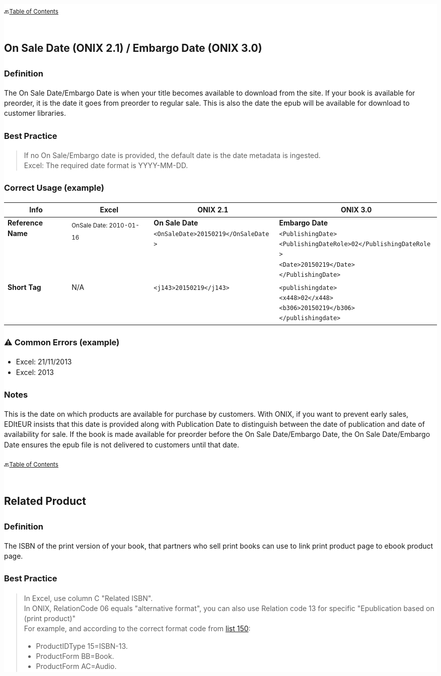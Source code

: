 
<sub>:back:[Table of Contents](#table-of-contents)</sub>
</br>
</br>


## On Sale Date (ONIX 2.1) / Embargo Date (ONIX 3.0)	
### Definition</br>
The On Sale Date/Embargo Date is when your title becomes available to download from the site. If your book is available for preorder, it is the date it goes from preorder to regular sale. This is also the date the epub will be available for download to customer libraries.

### Best Practice	</br>
> If no On Sale/Embargo date is provided, the default date is the date metadata is ingested.</br>
> Excel: The required date format is YYYY-MM-DD. 


### Correct Usage (example)	</br> 
Info               | Excel                       | ONIX 2.1                   | ONIX 3.0
-------------- | --------------------------- | ---------------------------|---------------------------
**Reference Name**|  <sub>OnSale Date: 2010-01-16</sub>   | **On Sale Date**</br>`<OnSaleDate>20150219</OnSaleDate>`</br>|**Embargo Date**</br>`<PublishingDate>`</br>`<PublishingDateRole>02</PublishingDateRole>`</br>`<Date>20150219</Date>`</br>`</PublishingDate> `</br>
**Short Tag**|N/A|`<j143>20150219</j143>`</br>|`<publishingdate> `</br>`<x448>02</x448> `</br>`<b306>20150219</b306>`</br>`</publishingdate>`</br> 
### :warning: Common Errors (example)	</br>
* Excel: 21/11/2013</br>
* Excel: 2013</br>

### Notes</br>
This is the date on which products are available for purchase by customers. With ONIX, if you want to prevent early sales, EDItEUR insists that this date is provided along with Publication Date to distinguish between the date of publication and date of availability for sale. If the book is made available for preorder before the On Sale Date/Embargo Date, the On Sale Date/Embargo Date ensures the epub file is not delivered to customers until that date.


<sub>:back:[Table of Contents](#table-of-contents)</sub>
</br>
</br>

## Related Product
### Definition</br>
The ISBN of the print version of your book, that partners who sell print books can use to link print product page to ebook product page.  

### Best Practice	</br>
> In Excel, use column C "Related ISBN". </br>
> In ONIX, RelationCode 06 equals "alternative format", you can also use Relation code 13 for specific "Epublication based on (print product)"</br>
> For example, and according to the correct format code from [list 150](https://ns.editeur.org/onix/en/150):
  > * ProductIDType 15=ISBN-13.</br>
  > * ProductForm BB=Book.</br>
  > * ProductForm AC=Audio.</br>
